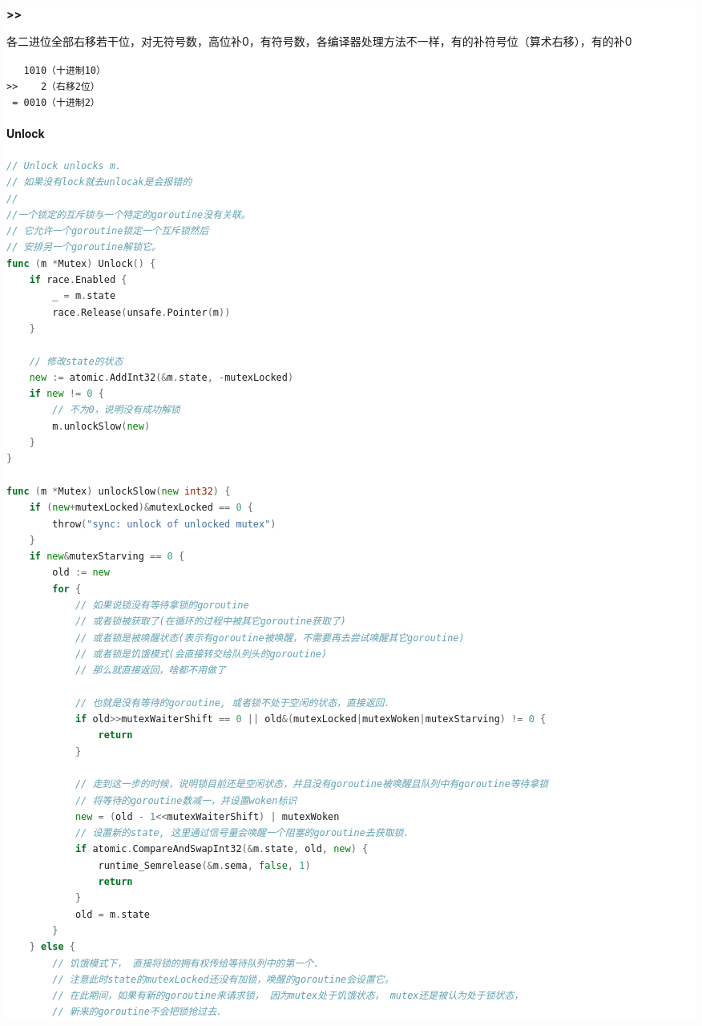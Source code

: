 **>>**

各二进位全部右移若干位，对无符号数，高位补0，有符号数，各编译器处理方法不一样，有的补符号位（算术右移），有的补0  

```
   1010（十进制10）
>>    2（右移2位）
 = 0010（十进制2）
```

#### Unlock

```go
// Unlock unlocks m.
// 如果没有lock就去unlocak是会报错的  
//
//一个锁定的互斥锁与一个特定的goroutine没有关联。
// 它允许一个goroutine锁定一个互斥锁然后
// 安排另一个goroutine解锁它。
func (m *Mutex) Unlock() {
	if race.Enabled {
		_ = m.state
		race.Release(unsafe.Pointer(m))
	}

	// 修改state的状态
	new := atomic.AddInt32(&m.state, -mutexLocked)
	if new != 0 {
		// 不为0，说明没有成功解锁
		m.unlockSlow(new)
	}
}

func (m *Mutex) unlockSlow(new int32) {
	if (new+mutexLocked)&mutexLocked == 0 {
		throw("sync: unlock of unlocked mutex")
	}
	if new&mutexStarving == 0 {
		old := new
		for {
			// 如果说锁没有等待拿锁的goroutine
			// 或者锁被获取了(在循环的过程中被其它goroutine获取了)
			// 或者锁是被唤醒状态(表示有goroutine被唤醒，不需要再去尝试唤醒其它goroutine)
			// 或者锁是饥饿模式(会直接转交给队列头的goroutine)
			// 那么就直接返回，啥都不用做了

			// 也就是没有等待的goroutine, 或者锁不处于空闲的状态，直接返回.
			if old>>mutexWaiterShift == 0 || old&(mutexLocked|mutexWoken|mutexStarving) != 0 {
				return
			}

			// 走到这一步的时候，说明锁目前还是空闲状态，并且没有goroutine被唤醒且队列中有goroutine等待拿锁
			// 将等待的goroutine数减一，并设置woken标识
			new = (old - 1<<mutexWaiterShift) | mutexWoken
			// 设置新的state, 这里通过信号量会唤醒一个阻塞的goroutine去获取锁.
			if atomic.CompareAndSwapInt32(&m.state, old, new) {
				runtime_Semrelease(&m.sema, false, 1)
				return
			}
			old = m.state
		}
	} else {
		// 饥饿模式下， 直接将锁的拥有权传给等待队列中的第一个.
		// 注意此时state的mutexLocked还没有加锁，唤醒的goroutine会设置它。
		// 在此期间，如果有新的goroutine来请求锁， 因为mutex处于饥饿状态， mutex还是被认为处于锁状态，
		// 新来的goroutine不会把锁抢过去.
```